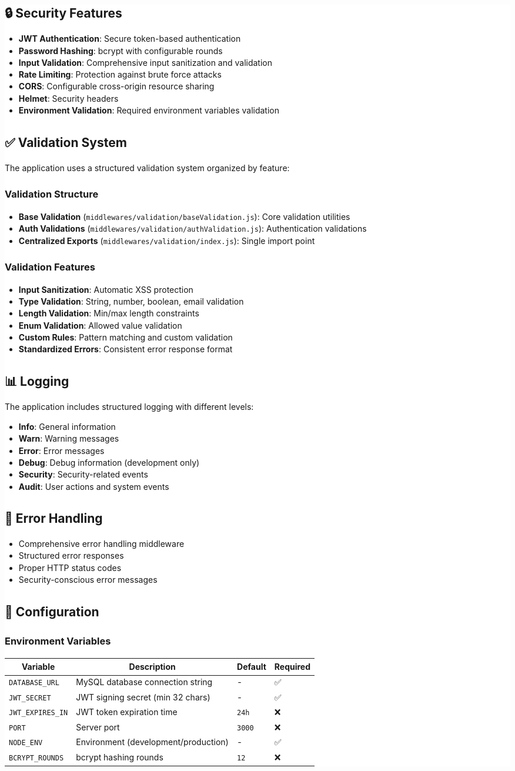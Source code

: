## 🔒 Security Features

- **JWT Authentication**: Secure token-based authentication
- **Password Hashing**: bcrypt with configurable rounds
- **Input Validation**: Comprehensive input sanitization and validation
- **Rate Limiting**: Protection against brute force attacks
- **CORS**: Configurable cross-origin resource sharing
- **Helmet**: Security headers
- **Environment Validation**: Required environment variables validation

## ✅ Validation System

The application uses a structured validation system organized by feature:

### Validation Structure
- **Base Validation** (`middlewares/validation/baseValidation.js`): Core validation utilities
- **Auth Validations** (`middlewares/validation/authValidation.js`): Authentication validations
- **Centralized Exports** (`middlewares/validation/index.js`): Single import point

### Validation Features
- **Input Sanitization**: Automatic XSS protection
- **Type Validation**: String, number, boolean, email validation
- **Length Validation**: Min/max length constraints
- **Enum Validation**: Allowed value validation
- **Custom Rules**: Pattern matching and custom validation
- **Standardized Errors**: Consistent error response format

## 📊 Logging

The application includes structured logging with different levels:
- **Info**: General information
- **Warn**: Warning messages
- **Error**: Error messages
- **Debug**: Debug information (development only)
- **Security**: Security-related events
- **Audit**: User actions and system events

## 🚨 Error Handling

- Comprehensive error handling middleware
- Structured error responses
- Proper HTTP status codes
- Security-conscious error messages

## 🔧 Configuration

### Environment Variables

| Variable | Description | Default | Required |
|----------|-------------|---------|----------|
| `DATABASE_URL` | MySQL database connection string | - | ✅ |
| `JWT_SECRET` | JWT signing secret (min 32 chars) | - | ✅ |
| `JWT_EXPIRES_IN` | JWT token expiration time | `24h` | ❌ |
| `PORT` | Server port | `3000` | ❌ |
| `NODE_ENV` | Environment (development/production) | - | ✅ |
| `BCRYPT_ROUNDS` | bcrypt hashing rounds | `12` | ❌ |
